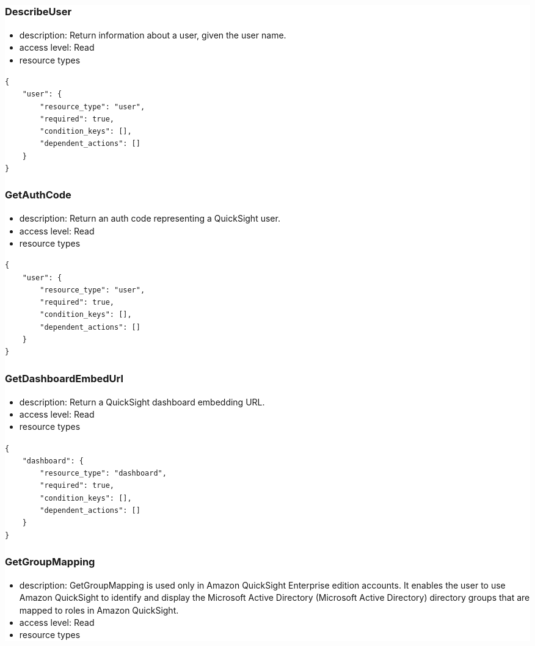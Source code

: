 ### DescribeUser

- description: Return information about a user, given the user name.
- access level: Read
- resource types

```
{
    "user": {
        "resource_type": "user",
        "required": true,
        "condition_keys": [],
        "dependent_actions": []
    }
}
```

### GetAuthCode

- description: Return an auth code representing a QuickSight user.
- access level: Read
- resource types

```
{
    "user": {
        "resource_type": "user",
        "required": true,
        "condition_keys": [],
        "dependent_actions": []
    }
}
```

### GetDashboardEmbedUrl

- description: Return a QuickSight dashboard embedding URL.
- access level: Read
- resource types

```
{
    "dashboard": {
        "resource_type": "dashboard",
        "required": true,
        "condition_keys": [],
        "dependent_actions": []
    }
}
```

### GetGroupMapping

- description: GetGroupMapping is used only in Amazon QuickSight Enterprise edition accounts. It enables the user to use Amazon QuickSight to identify and display the Microsoft Active Directory (Microsoft Active Directory) directory groups that are mapped to roles in Amazon QuickSight.
- access level: Read
- resource types
